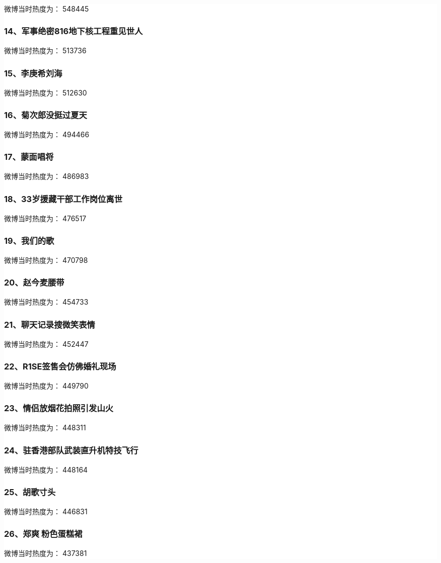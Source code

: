 微博当时热度为： 548445

### 14、军事绝密816地下核工程重见世人

微博当时热度为： 513736

### 15、李庚希刘海

微博当时热度为： 512630

### 16、菊次郎没挺过夏天

微博当时热度为： 494466

### 17、蒙面唱将

微博当时热度为： 486983

### 18、33岁援藏干部工作岗位离世

微博当时热度为： 476517

### 19、我们的歌

微博当时热度为： 470798

### 20、赵今麦腰带

微博当时热度为： 454733

### 21、聊天记录搜微笑表情

微博当时热度为： 452447

### 22、R1SE签售会仿佛婚礼现场

微博当时热度为： 449790

### 23、情侣放烟花拍照引发山火

微博当时热度为： 448311

### 24、驻香港部队武装直升机特技飞行

微博当时热度为： 448164

### 25、胡歌寸头

微博当时热度为： 446831

### 26、郑爽 粉色蛋糕裙

微博当时热度为： 437381
